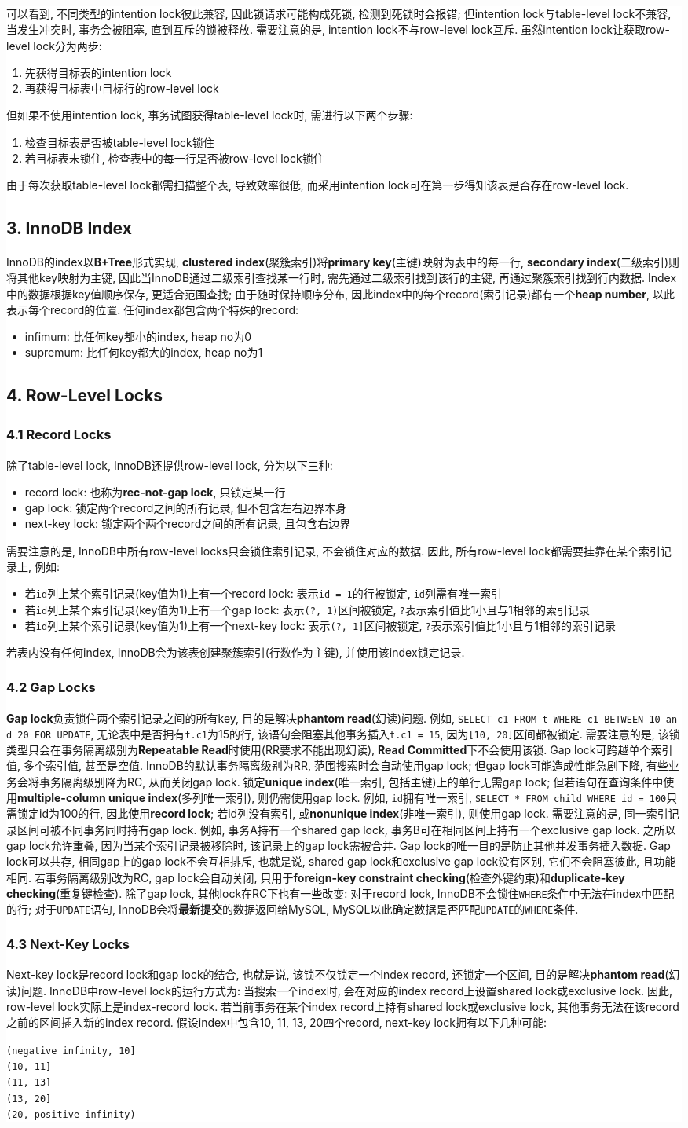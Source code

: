 可以看到, 不同类型的intention lock彼此兼容, 因此锁请求可能构成死锁, 检测到死锁时会报错; 但intention lock与table-level lock不兼容, 当发生冲突时, 事务会被阻塞, 直到互斥的锁被释放.
需要注意的是, intention lock不与row-level lock互斥. 虽然intention lock让获取row-level lock分为两步:
1. 先获得目标表的intention lock
2. 再获得目标表中目标行的row-level lock

但如果不使用intention lock, 事务试图获得table-level lock时, 需进行以下两个步骤:
1. 检查目标表是否被table-level lock锁住
2. 若目标表未锁住, 检查表中的每一行是否被row-level lock锁住

由于每次获取table-level lock都需扫描整个表, 导致效率很低, 而采用intention lock可在第一步得知该表是否存在row-level lock.

## 3. InnoDB Index
InnoDB的index以**B+Tree**形式实现, **clustered index**(聚簇索引)将**primary key**(主键)映射为表中的每一行, **secondary index**(二级索引)则将其他key映射为主键, 因此当InnoDB通过二级索引查找某一行时, 需先通过二级索引找到该行的主键, 再通过聚簇索引找到行内数据.
Index中的数据根据key值顺序保存, 更适合范围查找; 由于随时保持顺序分布, 因此index中的每个record(索引记录)都有一个**heap number**, 以此表示每个record的位置. 任何index都包含两个特殊的record:
* infimum: 比任何key都小的index, heap no为0
* supremum: 比任何key都大的index, heap no为1

## 4. Row-Level Locks
### 4.1 Record Locks
除了table-level lock, InnoDB还提供row-level lock, 分为以下三种:
* record lock: 也称为**rec-not-gap lock**, 只锁定某一行
* gap lock: 锁定两个record之间的所有记录, 但不包含左右边界本身
* next-key lock: 锁定两个两个record之间的所有记录, 且包含右边界

需要注意的是, InnoDB中所有row-level locks只会锁住索引记录, 不会锁住对应的数据. 因此, 所有row-level lock都需要挂靠在某个索引记录上, 例如:
* 若`id`列上某个索引记录(key值为1)上有一个record lock: 表示`id = 1`的行被锁定, `id`列需有唯一索引
* 若`id`列上某个索引记录(key值为1)上有一个gap lock: 表示`(?, 1)`区间被锁定, `?`表示索引值比1小且与1相邻的索引记录
* 若`id`列上某个索引记录(key值为1)上有一个next-key lock: 表示`(?, 1]`区间被锁定, `?`表示索引值比1小且与1相邻的索引记录

若表内没有任何index, InnoDB会为该表创建聚簇索引(行数作为主键), 并使用该index锁定记录.

### 4.2 Gap Locks
**Gap lock**负责锁住两个索引记录之间的所有key, 目的是解决**phantom read**(幻读)问题. 例如, `SELECT c1 FROM t WHERE c1 BETWEEN 10 and 20 FOR UPDATE`, 无论表中是否拥有`t.c1`为15的行, 该语句会阻塞其他事务插入`t.c1 = 15`, 因为`[10, 20]`区间都被锁定.
需要注意的是, 该锁类型只会在事务隔离级别为**Repeatable Read**时使用(RR要求不能出现幻读), **Read Committed**下不会使用该锁.
Gap lock可跨越单个索引值, 多个索引值, 甚至是空值. InnoDB的默认事务隔离级别为RR, 范围搜索时会自动使用gap lock; 但gap lock可能造成性能急剧下降, 有些业务会将事务隔离级别降为RC, 从而关闭gap lock.
锁定**unique index**(唯一索引, 包括主键)上的单行无需gap lock; 但若语句在查询条件中使用**multiple-column unique index**(多列唯一索引), 则仍需使用gap lock. 例如, `id`拥有唯一索引, `SELECT * FROM child WHERE id = 100`只需锁定id为100的行, 因此使用**record lock**; 若id列没有索引, 或**nonunique index**(非唯一索引), 则使用gap lock.
需要注意的是, 同一索引记录区间可被不同事务同时持有gap lock. 例如, 事务A持有一个shared gap lock, 事务B可在相同区间上持有一个exclusive gap lock. 之所以gap lock允许重叠, 因为当某个索引记录被移除时, 该记录上的gap lock需被合并. Gap lock的唯一目的是防止其他并发事务插入数据. Gap lock可以共存, 相同gap上的gap lock不会互相排斥, 也就是说, shared gap lock和exclusive gap lock没有区别, 它们不会阻塞彼此, 且功能相同.
若事务隔离级别改为RC, gap lock会自动关闭, 只用于**foreign-key constraint checking**(检查外键约束)和**duplicate-key checking**(重复键检查). 除了gap lock, 其他lock在RC下也有一些改变: 对于record lock, InnoDB不会锁住`WHERE`条件中无法在index中匹配的行; 对于`UPDATE`语句, InnoDB会将**最新提交**的数据返回给MySQL, MySQL以此确定数据是否匹配`UPDATE`的`WHERE`条件.

### 4.3 Next-Key Locks
Next-key lock是record lock和gap lock的结合, 也就是说, 该锁不仅锁定一个index record, 还锁定一个区间, 目的是解决**phantom read**(幻读)问题.
InnoDB中row-level lock的运行方式为: 当搜索一个index时, 会在对应的index record上设置shared lock或exclusive lock. 因此, row-level lock实际上是index-record lock. 若当前事务在某个index record上持有shared lock或exclusive lock, 其他事务无法在该record之前的区间插入新的index record.
假设index中包含10, 11, 13, 20四个record, next-key lock拥有以下几种可能:
```
(negative infinity, 10]
(10, 11]
(11, 13]
(13, 20]
(20, positive infinity)
```